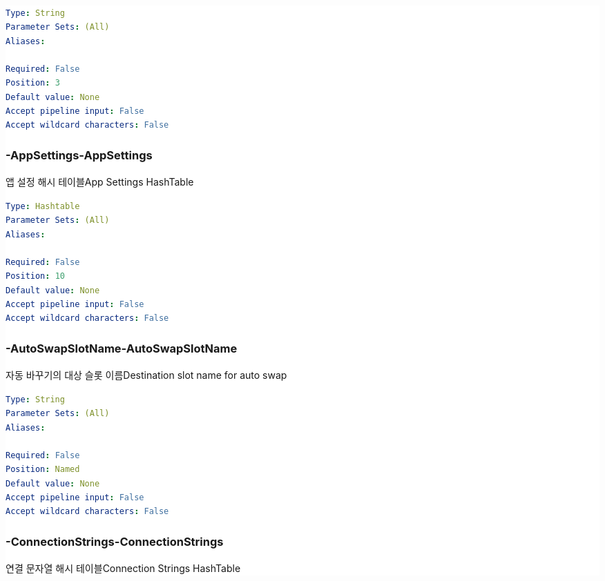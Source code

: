 ```yaml
Type: String
Parameter Sets: (All)
Aliases: 

Required: False
Position: 3
Default value: None
Accept pipeline input: False
Accept wildcard characters: False
```

### <span data-ttu-id="66b5a-115">-AppSettings</span><span class="sxs-lookup"><span data-stu-id="66b5a-115">-AppSettings</span></span>
<span data-ttu-id="66b5a-116">앱 설정 해시 테이블</span><span class="sxs-lookup"><span data-stu-id="66b5a-116">App Settings HashTable</span></span>

```yaml
Type: Hashtable
Parameter Sets: (All)
Aliases: 

Required: False
Position: 10
Default value: None
Accept pipeline input: False
Accept wildcard characters: False
```

### <span data-ttu-id="66b5a-117">-AutoSwapSlotName</span><span class="sxs-lookup"><span data-stu-id="66b5a-117">-AutoSwapSlotName</span></span>
<span data-ttu-id="66b5a-118">자동 바꾸기의 대상 슬롯 이름</span><span class="sxs-lookup"><span data-stu-id="66b5a-118">Destination slot name for auto swap</span></span>

```yaml
Type: String
Parameter Sets: (All)
Aliases: 

Required: False
Position: Named
Default value: None
Accept pipeline input: False
Accept wildcard characters: False
```

### <span data-ttu-id="66b5a-119">-ConnectionStrings</span><span class="sxs-lookup"><span data-stu-id="66b5a-119">-ConnectionStrings</span></span>
<span data-ttu-id="66b5a-120">연결 문자열 해시 테이블</span><span class="sxs-lookup"><span data-stu-id="66b5a-120">Connection Strings HashTable</span></span>
